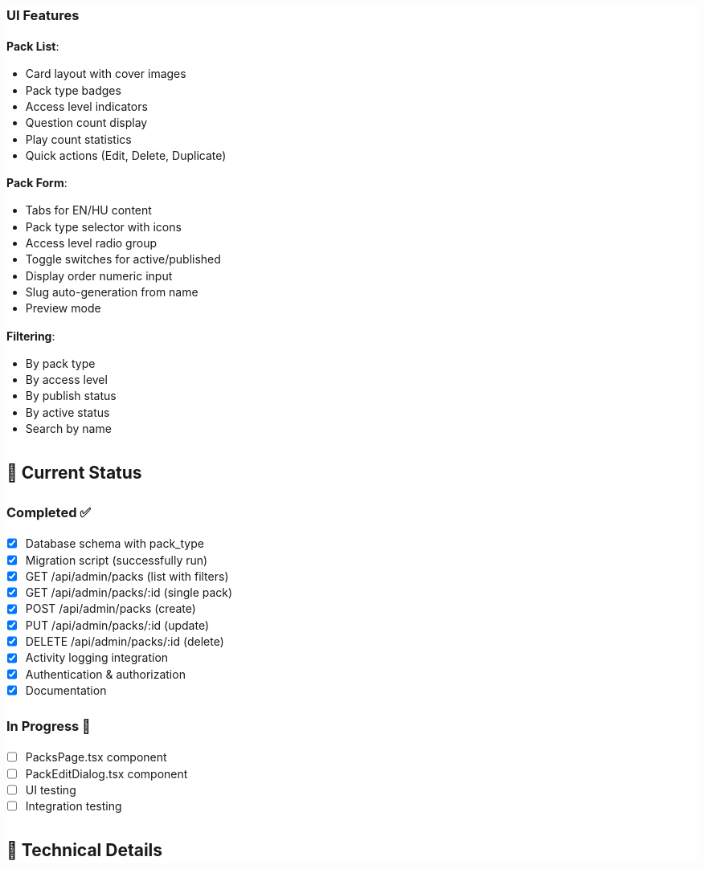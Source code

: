 ### UI Features

**Pack List**:

- Card layout with cover images
- Pack type badges
- Access level indicators
- Question count display
- Play count statistics
- Quick actions (Edit, Delete, Duplicate)

**Pack Form**:

- Tabs for EN/HU content
- Pack type selector with icons
- Access level radio group
- Toggle switches for active/published
- Display order numeric input
- Slug auto-generation from name
- Preview mode

**Filtering**:

- By pack type
- By access level
- By publish status
- By active status
- Search by name

## 🎯 Current Status

### Completed ✅

- [x] Database schema with pack_type
- [x] Migration script (successfully run)
- [x] GET /api/admin/packs (list with filters)
- [x] GET /api/admin/packs/:id (single pack)
- [x] POST /api/admin/packs (create)
- [x] PUT /api/admin/packs/:id (update)
- [x] DELETE /api/admin/packs/:id (delete)
- [x] Activity logging integration
- [x] Authentication & authorization
- [x] Documentation

### In Progress 🔄

- [ ] PacksPage.tsx component
- [ ] PackEditDialog.tsx component
- [ ] UI testing
- [ ] Integration testing

## 🔧 Technical Details
